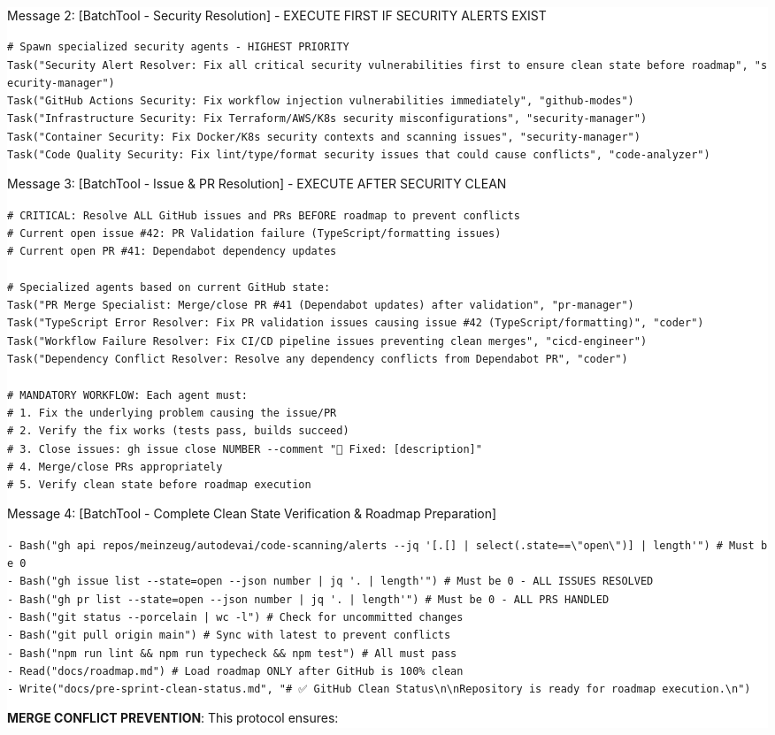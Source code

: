 Message 2: [BatchTool - Security Resolution] - EXECUTE FIRST IF SECURITY ALERTS EXIST

```
# Spawn specialized security agents - HIGHEST PRIORITY
Task("Security Alert Resolver: Fix all critical security vulnerabilities first to ensure clean state before roadmap", "security-manager")
Task("GitHub Actions Security: Fix workflow injection vulnerabilities immediately", "github-modes")
Task("Infrastructure Security: Fix Terraform/AWS/K8s security misconfigurations", "security-manager")
Task("Container Security: Fix Docker/K8s security contexts and scanning issues", "security-manager")
Task("Code Quality Security: Fix lint/type/format security issues that could cause conflicts", "code-analyzer")
```

Message 3: [BatchTool - Issue & PR Resolution] - EXECUTE AFTER SECURITY CLEAN

```
# CRITICAL: Resolve ALL GitHub issues and PRs BEFORE roadmap to prevent conflicts
# Current open issue #42: PR Validation failure (TypeScript/formatting issues)
# Current open PR #41: Dependabot dependency updates

# Specialized agents based on current GitHub state:
Task("PR Merge Specialist: Merge/close PR #41 (Dependabot updates) after validation", "pr-manager")
Task("TypeScript Error Resolver: Fix PR validation issues causing issue #42 (TypeScript/formatting)", "coder")
Task("Workflow Failure Resolver: Fix CI/CD pipeline issues preventing clean merges", "cicd-engineer")
Task("Dependency Conflict Resolver: Resolve any dependency conflicts from Dependabot PR", "coder")

# MANDATORY WORKFLOW: Each agent must:
# 1. Fix the underlying problem causing the issue/PR
# 2. Verify the fix works (tests pass, builds succeed)
# 3. Close issues: gh issue close NUMBER --comment "🔧 Fixed: [description]"
# 4. Merge/close PRs appropriately
# 5. Verify clean state before roadmap execution
```

Message 4: [BatchTool - Complete Clean State Verification & Roadmap Preparation]

```
- Bash("gh api repos/meinzeug/autodevai/code-scanning/alerts --jq '[.[] | select(.state==\"open\")] | length'") # Must be 0
- Bash("gh issue list --state=open --json number | jq '. | length'") # Must be 0 - ALL ISSUES RESOLVED
- Bash("gh pr list --state=open --json number | jq '. | length'") # Must be 0 - ALL PRS HANDLED
- Bash("git status --porcelain | wc -l") # Check for uncommitted changes
- Bash("git pull origin main") # Sync with latest to prevent conflicts
- Bash("npm run lint && npm run typecheck && npm test") # All must pass
- Read("docs/roadmap.md") # Load roadmap ONLY after GitHub is 100% clean
- Write("docs/pre-sprint-clean-status.md", "# ✅ GitHub Clean Status\n\nRepository is ready for roadmap execution.\n")
```

**MERGE CONFLICT PREVENTION**: This protocol ensures:
